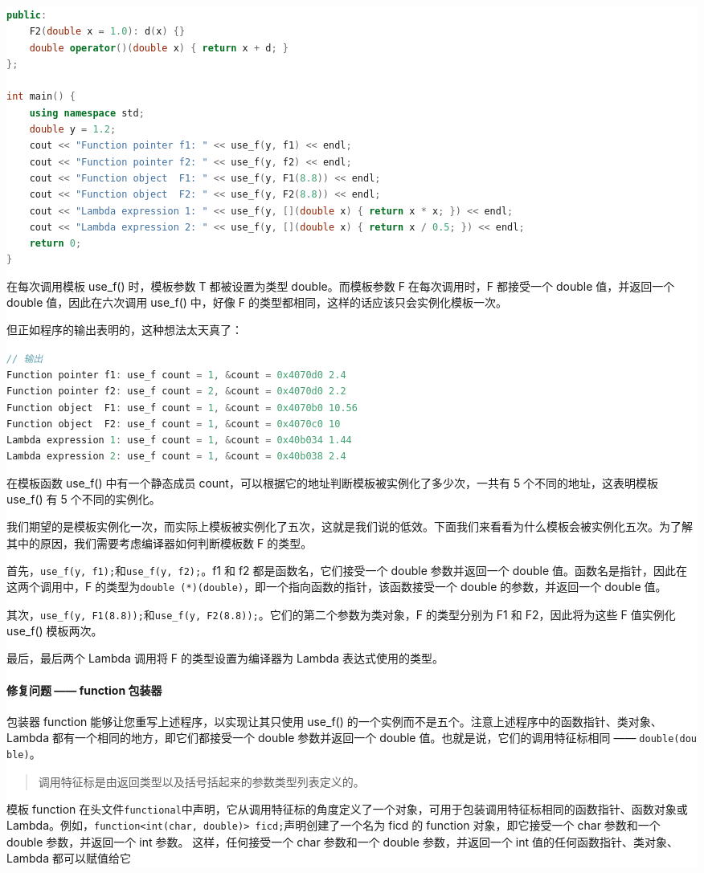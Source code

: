 ```cpp
public:
    F2(double x = 1.0): d(x) {}
    double operator()(double x) { return x + d; }
};

int main() {
    using namespace std;
    double y = 1.2;
    cout << "Function pointer f1: " << use_f(y, f1) << endl;
    cout << "Function pointer f2: " << use_f(y, f2) << endl;
    cout << "Function object  F1: " << use_f(y, F1(8.8)) << endl;
    cout << "Function object  F2: " << use_f(y, F2(8.8)) << endl;
    cout << "Lambda expression 1: " << use_f(y, [](double x) { return x * x; }) << endl;
    cout << "Lambda expression 2: " << use_f(y, [](double x) { return x / 0.5; }) << endl;
    return 0;
}
```

在每次调用模板 use_f() 时，模板参数 T 都被设置为类型 double。而模板参数 F 在每次调用时，F 都接受一个 double 值，并返回一个 double 值，因此在六次调用 use_f() 中，好像 F 的类型都相同，这样的话应该只会实例化模板一次。

但正如程序的输出表明的，这种想法太天真了：

```cpp
// 输出
Function pointer f1: use_f count = 1, &count = 0x4070d0 2.4
Function pointer f2: use_f count = 2, &count = 0x4070d0 2.2
Function object  F1: use_f count = 1, &count = 0x4070b0 10.56
Function object  F2: use_f count = 1, &count = 0x4070c0 10
Lambda expression 1: use_f count = 1, &count = 0x40b034 1.44
Lambda expression 2: use_f count = 1, &count = 0x40b038 2.4
```

在模板函数 use_f() 中有一个静态成员 count，可以根据它的地址判断模板被实例化了多少次，一共有 5 个不同的地址，这表明模板 use_f() 有 5 个不同的实例化。

我们期望的是模板实例化一次，而实际上模板被实例化了五次，这就是我们说的低效。下面我们来看看为什么模板会被实例化五次。为了解其中的原因，我们需要考虑编译器如何判断模板数 F 的类型。

首先，`use_f(y, f1);`和`use_f(y, f2);`。f1 和 f2 都是函数名，它们接受一个 double 参数并返回一个 double 值。函数名是指针，因此在这两个调用中，F 的类型为`double (*)(double)`，即一个指向函数的指针，该函数接受一个 double 的参数，并返回一个 double 值。

其次，`use_f(y, F1(8.8));`和`use_f(y, F2(8.8));`。它们的第二个参数为类对象，F 的类型分别为 F1 和 F2，因此将为这些 F 值实例化 use_f() 模板两次。

最后，最后两个 Lambda 调用将 F 的类型设置为编译器为 Lambda 表达式使用的类型。

#### 修复问题 —— function 包装器

包装器 function 能够让您重写上述程序，以实现让其只使用 use_f() 的一个实例而不是五个。注意上述程序中的函数指针、类对象、Lambda 都有一个相同的地方，即它们都接受一个 double 参数并返回一个 double 值。也就是说，它们的调用特征标相同 —— `double(double)`。

> 调用特征标是由返回类型以及括号括起来的参数类型列表定义的。

模板 function 在头文件`functional`中声明，它从调用特征标的角度定义了一个对象，可用于包装调用特征标相同的函数指针、函数对象或 Lambda。例如，`function<int(char, double)> ficd;`声明创建了一个名为 ficd 的 function 对象，即它接受一个 char 参数和一个 double 参数，并返回一个 int 参数。
这样，任何接受一个 char 参数和一个 double 参数，并返回一个 int 值的任何函数指针、类对象、Lambda 都可以赋值给它
